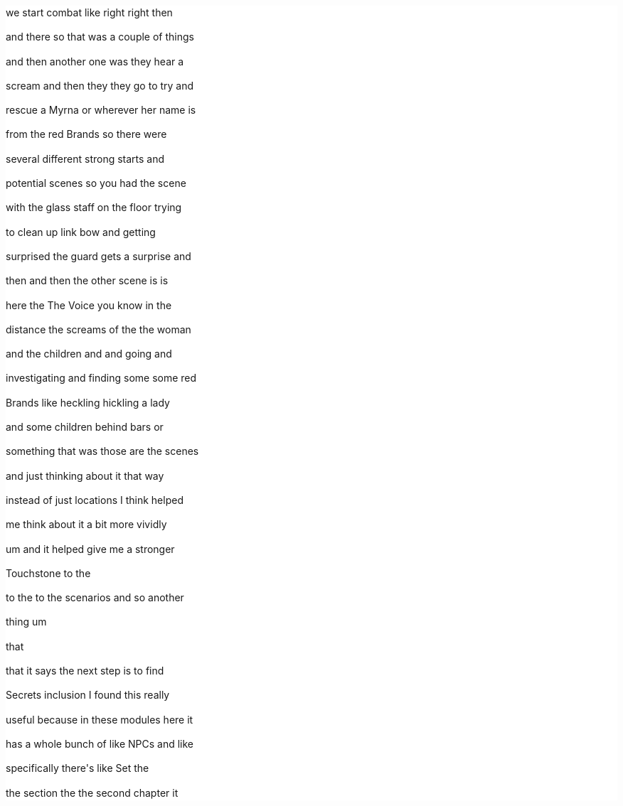 we start combat like right right then

and there so that was a couple of things

and then another one was they hear a

scream and then they they go to try and

rescue a Myrna or wherever her name is

from the red Brands so there were

several different strong starts and

potential scenes so you had the scene

with the glass staff on the floor trying

to clean up link bow and getting

surprised the guard gets a surprise and

then and then the other scene is is

here the The Voice you know in the

distance the screams of the the woman

and the children and and going and

investigating and finding some some red

Brands like heckling hickling a lady

and some children behind bars or

something that was those are the scenes

and just thinking about it that way

instead of just locations I think helped

me think about it a bit more vividly

um and it helped give me a stronger

Touchstone to the

to the to the scenarios and so another

thing um

that

that it says the next step is to find

Secrets inclusion I found this really

useful because in these modules here it

has a whole bunch of like NPCs and like

specifically there&#39;s like Set the

the section the the second chapter it
